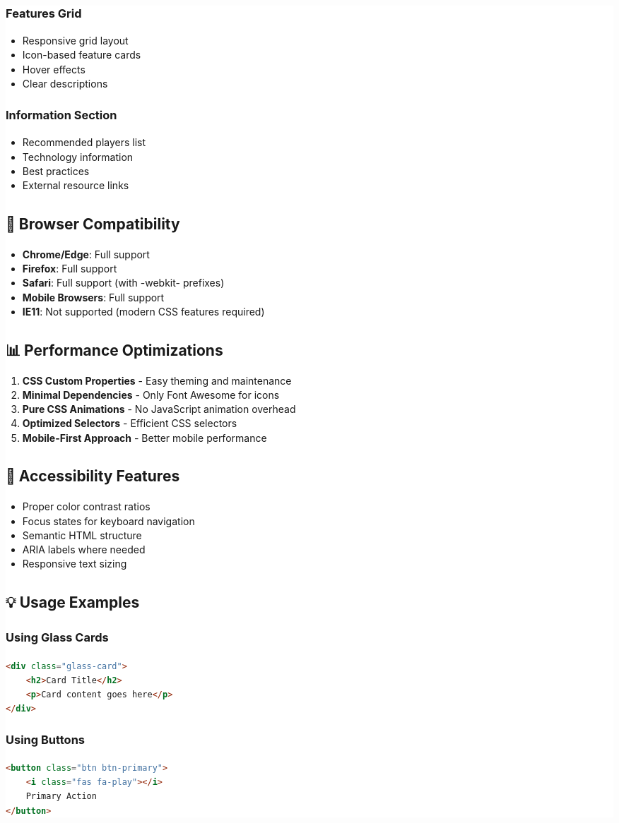 ### Features Grid
- Responsive grid layout
- Icon-based feature cards
- Hover effects
- Clear descriptions

### Information Section
- Recommended players list
- Technology information
- Best practices
- External resource links

## 🔄 Browser Compatibility

- **Chrome/Edge**: Full support
- **Firefox**: Full support
- **Safari**: Full support (with -webkit- prefixes)
- **Mobile Browsers**: Full support
- **IE11**: Not supported (modern CSS features required)

## 📊 Performance Optimizations

1. **CSS Custom Properties** - Easy theming and maintenance
2. **Minimal Dependencies** - Only Font Awesome for icons
3. **Pure CSS Animations** - No JavaScript animation overhead
4. **Optimized Selectors** - Efficient CSS selectors
5. **Mobile-First Approach** - Better mobile performance

## 🎯 Accessibility Features

- Proper color contrast ratios
- Focus states for keyboard navigation
- Semantic HTML structure
- ARIA labels where needed
- Responsive text sizing

## 💡 Usage Examples

### Using Glass Cards
```html
<div class="glass-card">
    <h2>Card Title</h2>
    <p>Card content goes here</p>
</div>
```

### Using Buttons
```html
<button class="btn btn-primary">
    <i class="fas fa-play"></i>
    Primary Action
</button>
```
